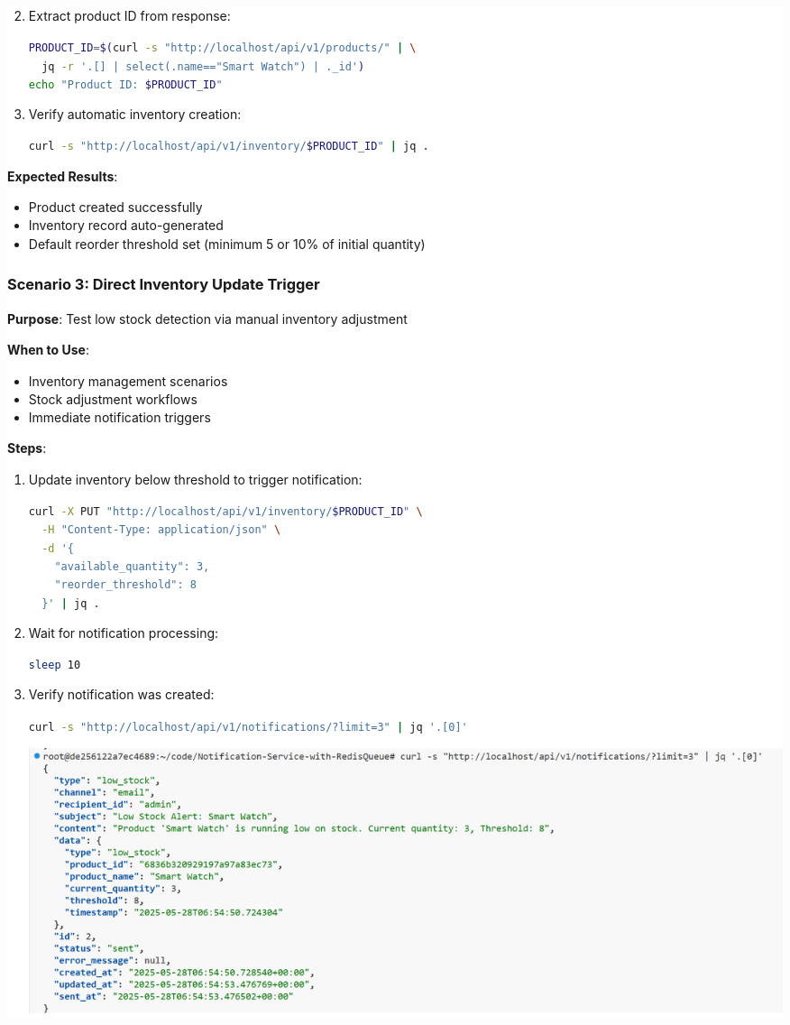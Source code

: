 2. Extract product ID from response:

    ```bash
    PRODUCT_ID=$(curl -s "http://localhost/api/v1/products/" | \
      jq -r '.[] | select(.name=="Smart Watch") | ._id')
    echo "Product ID: $PRODUCT_ID"
    ```

3. Verify automatic inventory creation:

    ```bash
    curl -s "http://localhost/api/v1/inventory/$PRODUCT_ID" | jq .
    ```

**Expected Results**:
- Product created successfully
- Inventory record auto-generated
- Default reorder threshold set (minimum 5 or 10% of initial quantity)

### Scenario 3: Direct Inventory Update Trigger

**Purpose**: Test low stock detection via manual inventory adjustment

**When to Use**:
- Inventory management scenarios
- Stock adjustment workflows
- Immediate notification triggers

**Steps**:

1. Update inventory below threshold to trigger notification:

    ```bash
    curl -X PUT "http://localhost/api/v1/inventory/$PRODUCT_ID" \
      -H "Content-Type: application/json" \
      -d '{
        "available_quantity": 3,
        "reorder_threshold": 8
      }' | jq .
    ```

2. Wait for notification processing:

    ```bash
    sleep 10
    ```

3. Verify notification was created:

    ```bash
    curl -s "http://localhost/api/v1/notifications/?limit=3" | jq '.[0]'
    ```

    ![alt text](./images/image-1.png)
